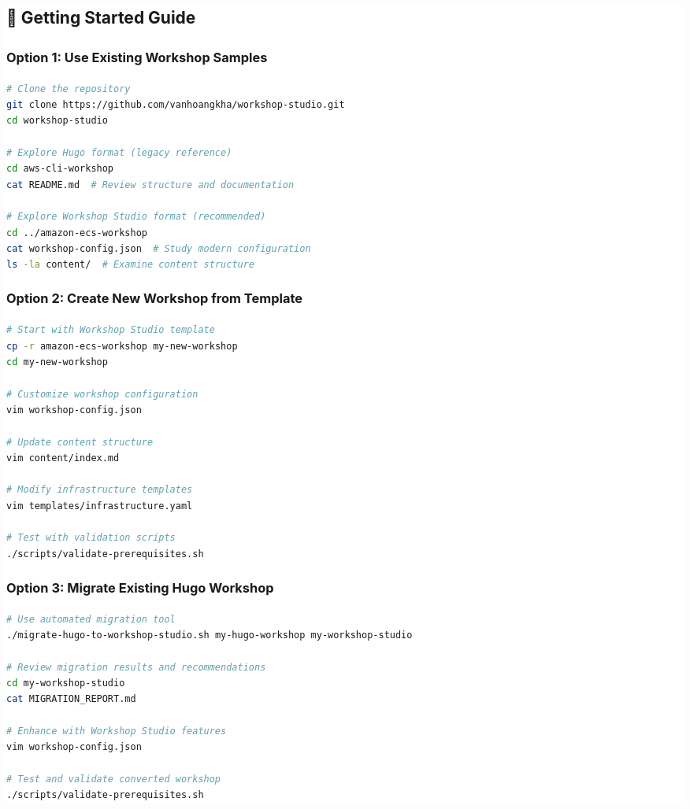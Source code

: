 ## 🚀 Getting Started Guide

### Option 1: Use Existing Workshop Samples

```bash
# Clone the repository
git clone https://github.com/vanhoangkha/workshop-studio.git
cd workshop-studio

# Explore Hugo format (legacy reference)
cd aws-cli-workshop
cat README.md  # Review structure and documentation

# Explore Workshop Studio format (recommended)
cd ../amazon-ecs-workshop
cat workshop-config.json  # Study modern configuration
ls -la content/  # Examine content structure
```

### Option 2: Create New Workshop from Template

```bash
# Start with Workshop Studio template
cp -r amazon-ecs-workshop my-new-workshop
cd my-new-workshop

# Customize workshop configuration
vim workshop-config.json

# Update content structure
vim content/index.md

# Modify infrastructure templates
vim templates/infrastructure.yaml

# Test with validation scripts
./scripts/validate-prerequisites.sh
```

### Option 3: Migrate Existing Hugo Workshop

```bash
# Use automated migration tool
./migrate-hugo-to-workshop-studio.sh my-hugo-workshop my-workshop-studio

# Review migration results and recommendations
cd my-workshop-studio
cat MIGRATION_REPORT.md

# Enhance with Workshop Studio features
vim workshop-config.json

# Test and validate converted workshop
./scripts/validate-prerequisites.sh
```
